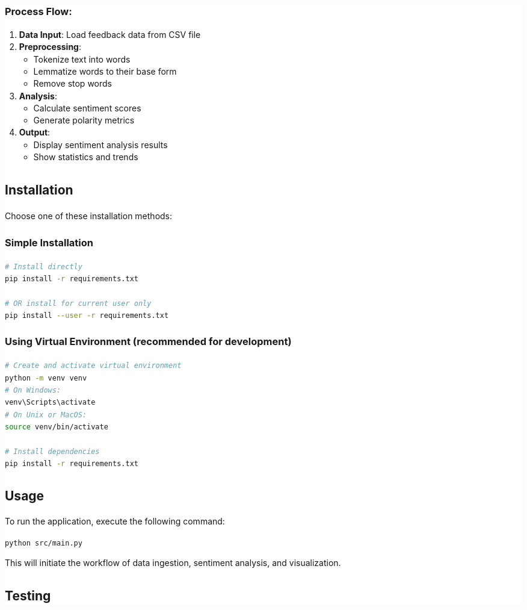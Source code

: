 ### Process Flow:
1. **Data Input**: Load feedback data from CSV file
2. **Preprocessing**:
   - Tokenize text into words
   - Lemmatize words to their base form
   - Remove stop words
3. **Analysis**:
   - Calculate sentiment scores
   - Generate polarity metrics
4. **Output**:
   - Display sentiment analysis results
   - Show statistics and trends

## Installation

Choose one of these installation methods:

### Simple Installation
```bash
# Install directly
pip install -r requirements.txt

# OR install for current user only
pip install --user -r requirements.txt
```

### Using Virtual Environment (recommended for development)
```bash
# Create and activate virtual environment
python -m venv venv
# On Windows:
venv\Scripts\activate
# On Unix or MacOS:
source venv/bin/activate

# Install dependencies
pip install -r requirements.txt
```

## Usage

To run the application, execute the following command:

```bash
python src/main.py
```

This will initiate the workflow of data ingestion, sentiment analysis, and visualization.

## Testing
